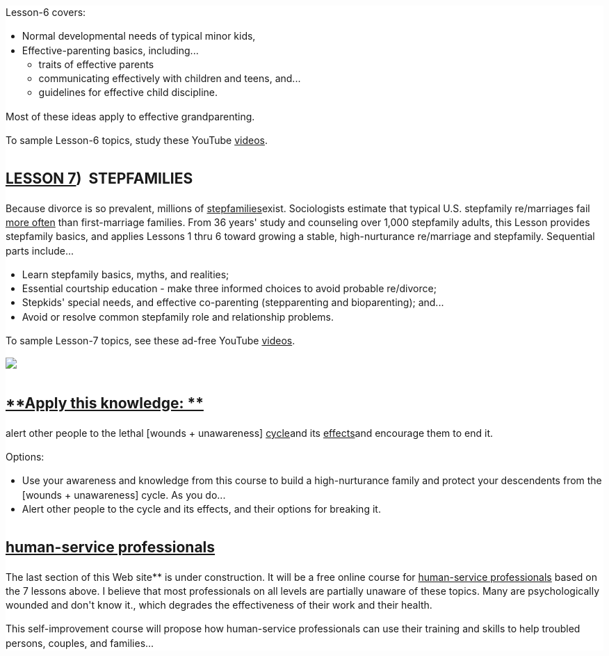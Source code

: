 Lesson-6 covers:

* Normal developmental needs of typical minor kids,
* Effective-parenting basics, including...
    * traits of effective parents
    * communicating effectively with children and teens, and...
    * guidelines for effective child discipline.
        

Most of these ideas apply to effective grandparenting.

To sample Lesson-6 topics, study these YouTube [videos](http://www.youtube.com/playlist?list=PL1AA3406C3AB625CF&feature=mh_lolz "The Lesson-6 YouTube video playlist").

## [LESSON 7](http://sfhelp.org/sf/guide7.htm))  STEPFAMILIES
Because divorce is so prevalent, millions of [stepfamilies](http://sfhelp.org/sf/pop/nuc_sf.htm)exist. Sociologists estimate that typical U.S. stepfamily re/marriages fail <ins>more often</ins> than first-marriage families. From 36 years' study and counseling over 1,000 stepfamily adults, this Lesson provides stepfamily basics, and applies Lessons 1 thru 6 toward growing a stable, high-nurturance re/marriage and stepfamily. Sequential parts include...

* Learn stepfamily basics, myths, and realities;
* Essential courtship education - make three informed choices to avoid probable re/divorce;
* Stepkids' special needs, and effective co-parenting (stepparenting and bioparenting); and...
* Avoid or resolve common stepfamily role and relationship problems.
    

To sample Lesson-7 topics, see these ad-free YouTube [videos](http://www.youtube.com/playlist?list=PL176766728CBE12CF "The Lesson-7 YouTube video playlist").

![](http://sfhelp.org/art/colorbar.gif)

## [**Apply this knowledge: **](http://sfhelp.org/alert.htm)
alert other people to the lethal \[wounds + unawareness\] [cycle](http://sfhelp.org/pop/course.htm)and its [effects](http://sfhelp.org/pop/effects.htm)and encourage them to end it. 

Options:
* Use your awareness and knowledge from this course to build a high-nurturance family and protect your descendents from the \[wounds + unawareness\] cycle. As you do...
* Alert other people to the cycle and its effects, and their options for breaking it.
    

## [human-service professionals](http://sfhelp.org/pro/pop/professions.htm)
The last section of this Web site** is under construction. It will be a free online course for [human-service professionals](http://sfhelp.org/pro/pop/professions.htm) based on the 7 lessons above. I believe that most professionals on all levels are partially unaware of these topics. Many are psychologically wounded and don't know it., which degrades the effectiveness of their work and their health.

This self-improvement course will propose how human-service professionals can use their training and skills to help troubled persons, couples, and families...
